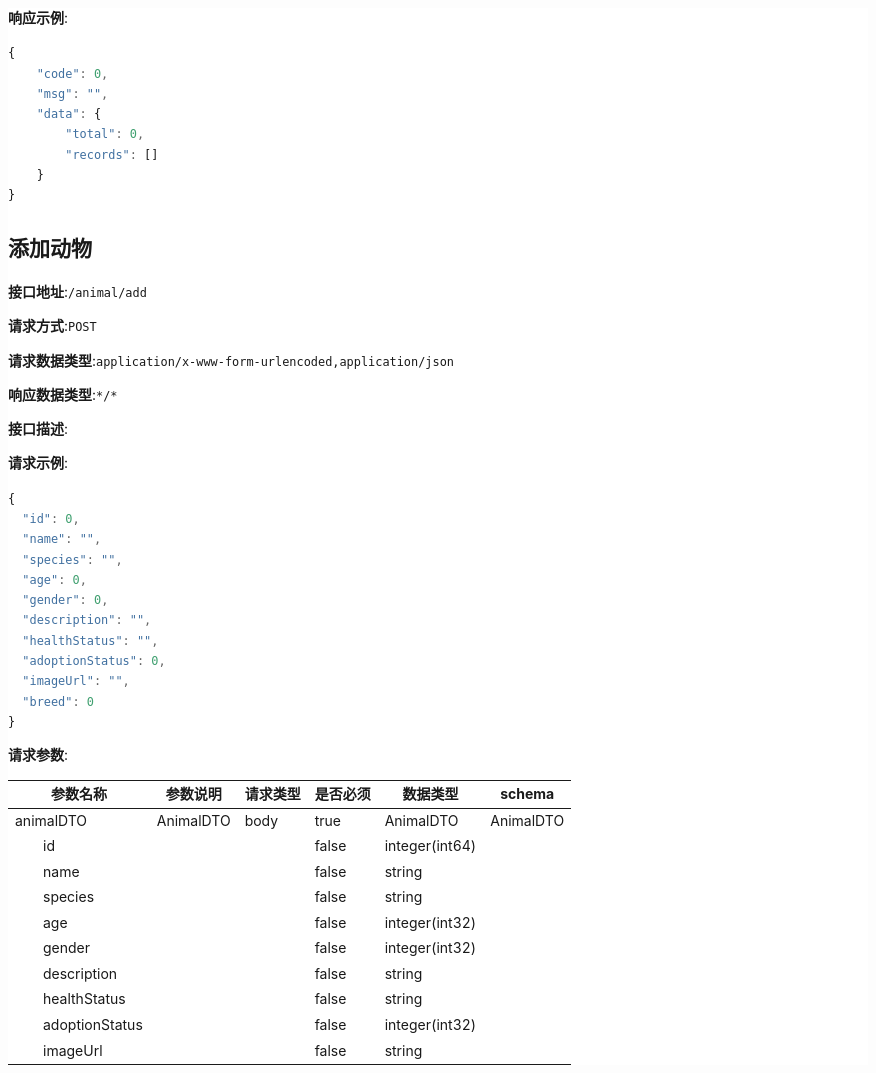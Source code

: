 
**响应示例**:
```javascript
{
	"code": 0,
	"msg": "",
	"data": {
		"total": 0,
		"records": []
	}
}
```


## 添加动物


**接口地址**:`/animal/add`


**请求方式**:`POST`


**请求数据类型**:`application/x-www-form-urlencoded,application/json`


**响应数据类型**:`*/*`


**接口描述**:


**请求示例**:


```javascript
{
  "id": 0,
  "name": "",
  "species": "",
  "age": 0,
  "gender": 0,
  "description": "",
  "healthStatus": "",
  "adoptionStatus": 0,
  "imageUrl": "",
  "breed": 0
}
```


**请求参数**:


| 参数名称 | 参数说明 | 请求类型    | 是否必须 | 数据类型 | schema |
| -------- | -------- | ----- | -------- | -------- | ------ |
|animalDTO|AnimalDTO|body|true|AnimalDTO|AnimalDTO|
|&emsp;&emsp;id|||false|integer(int64)||
|&emsp;&emsp;name|||false|string||
|&emsp;&emsp;species|||false|string||
|&emsp;&emsp;age|||false|integer(int32)||
|&emsp;&emsp;gender|||false|integer(int32)||
|&emsp;&emsp;description|||false|string||
|&emsp;&emsp;healthStatus|||false|string||
|&emsp;&emsp;adoptionStatus|||false|integer(int32)||
|&emsp;&emsp;imageUrl|||false|string||